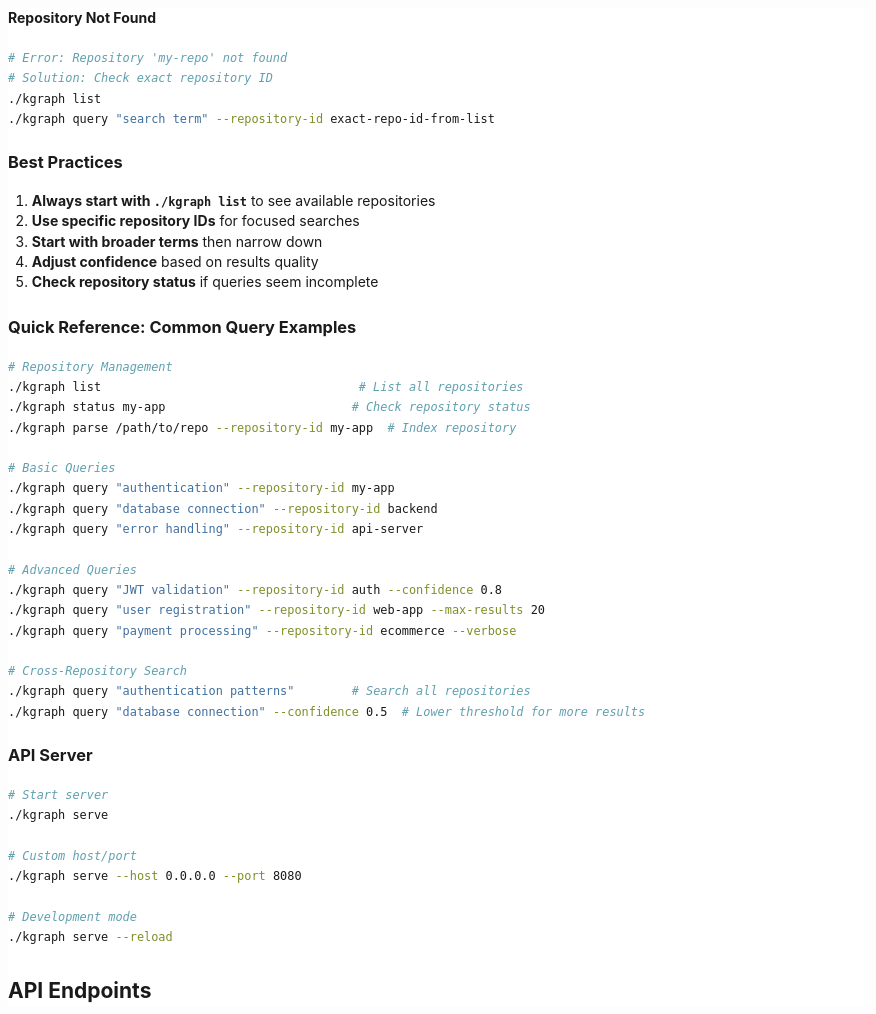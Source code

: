 #### Repository Not Found
```bash
# Error: Repository 'my-repo' not found
# Solution: Check exact repository ID
./kgraph list
./kgraph query "search term" --repository-id exact-repo-id-from-list
```

### Best Practices

1. **Always start with `./kgraph list`** to see available repositories
2. **Use specific repository IDs** for focused searches
3. **Start with broader terms** then narrow down
4. **Adjust confidence** based on results quality
5. **Check repository status** if queries seem incomplete

### Quick Reference: Common Query Examples

```bash
# Repository Management
./kgraph list                                    # List all repositories
./kgraph status my-app                          # Check repository status
./kgraph parse /path/to/repo --repository-id my-app  # Index repository

# Basic Queries
./kgraph query "authentication" --repository-id my-app
./kgraph query "database connection" --repository-id backend
./kgraph query "error handling" --repository-id api-server

# Advanced Queries
./kgraph query "JWT validation" --repository-id auth --confidence 0.8
./kgraph query "user registration" --repository-id web-app --max-results 20
./kgraph query "payment processing" --repository-id ecommerce --verbose

# Cross-Repository Search
./kgraph query "authentication patterns"        # Search all repositories
./kgraph query "database connection" --confidence 0.5  # Lower threshold for more results
```

### API Server
```bash
# Start server
./kgraph serve

# Custom host/port
./kgraph serve --host 0.0.0.0 --port 8080

# Development mode
./kgraph serve --reload
```

## API Endpoints
